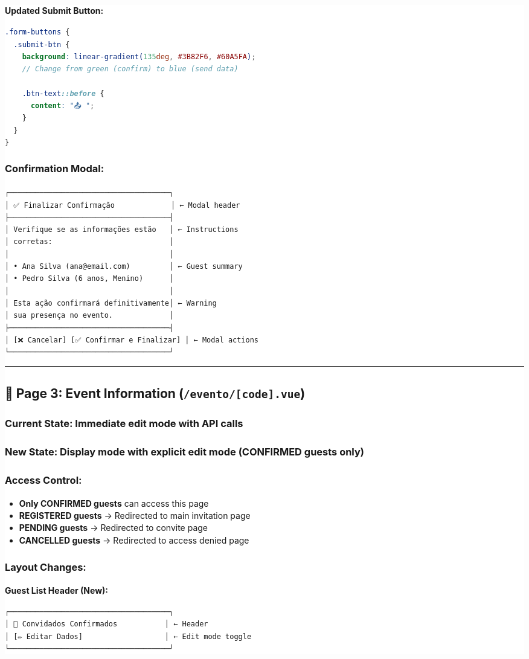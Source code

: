 **Updated Submit Button:**
```scss
.form-buttons {
  .submit-btn {
    background: linear-gradient(135deg, #3B82F6, #60A5FA);
    // Change from green (confirm) to blue (send data)
    
    .btn-text::before {
      content: "📤 ";
    }
  }
}
```

### Confirmation Modal:
```
┌─────────────────────────────────────┐
│ ✅ Finalizar Confirmação             │ ← Modal header
├─────────────────────────────────────┤
│ Verifique se as informações estão   │ ← Instructions
│ corretas:                           │
│                                     │
│ • Ana Silva (ana@email.com)         │ ← Guest summary
│ • Pedro Silva (6 anos, Menino)      │
│                                     │
│ Esta ação confirmará definitivamente│ ← Warning
│ sua presença no evento.             │
├─────────────────────────────────────┤
│ [❌ Cancelar] [✅ Confirmar e Finalizar] │ ← Modal actions
└─────────────────────────────────────┘
```

---

## 🎉 Page 3: Event Information (`/evento/[code].vue`)

### Current State: Immediate edit mode with API calls
### New State: Display mode with explicit edit mode (CONFIRMED guests only)

### Access Control:
- **Only CONFIRMED guests** can access this page
- **REGISTERED guests** → Redirected to main invitation page
- **PENDING guests** → Redirected to convite page
- **CANCELLED guests** → Redirected to access denied page

### Layout Changes:

**Guest List Header (New):**
```
┌─────────────────────────────────────┐
│ 👥 Convidados Confirmados           │ ← Header
│ [✏️ Editar Dados]                   │ ← Edit mode toggle
└─────────────────────────────────────┘
```
